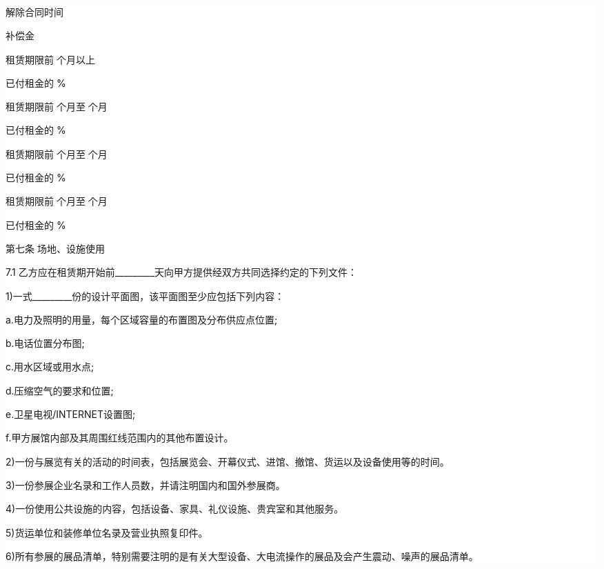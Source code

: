 
解除合同时间


补偿金


租赁期限前 个月以上


已付租金的 %


租赁期限前 个月至 个月


已付租金的 %


租赁期限前 个月至 个月


已付租金的 %


租赁期限前 个月至 个月


已付租金的 %


第七条 场地、设施使用


7.1 乙方应在租赁期开始前_________天向甲方提供经双方共同选择约定的下列文件：


1)一式_________份的设计平面图，该平面图至少应包括下列内容：


a.电力及照明的用量，每个区域容量的布置图及分布供应点位置;


b.电话位置分布图;


c.用水区域或用水点;


d.压缩空气的要求和位置;


e.卫星电视/INTERNET设置图;


f.甲方展馆内部及其周围红线范围内的其他布置设计。


2)一份与展览有关的活动的时间表，包括展览会、开幕仪式、进馆、撤馆、货运以及设备使用等的时间。


3)一份参展企业名录和工作人员数，并请注明国内和国外参展商。


4)一份使用公共设施的内容，包括设备、家具、礼仪设施、贵宾室和其他服务。


5)货运单位和装修单位名录及营业执照复印件。


6)所有参展的展品清单，特别需要注明的是有关大型设备、大电流操作的展品及会产生震动、噪声的展品清单。

